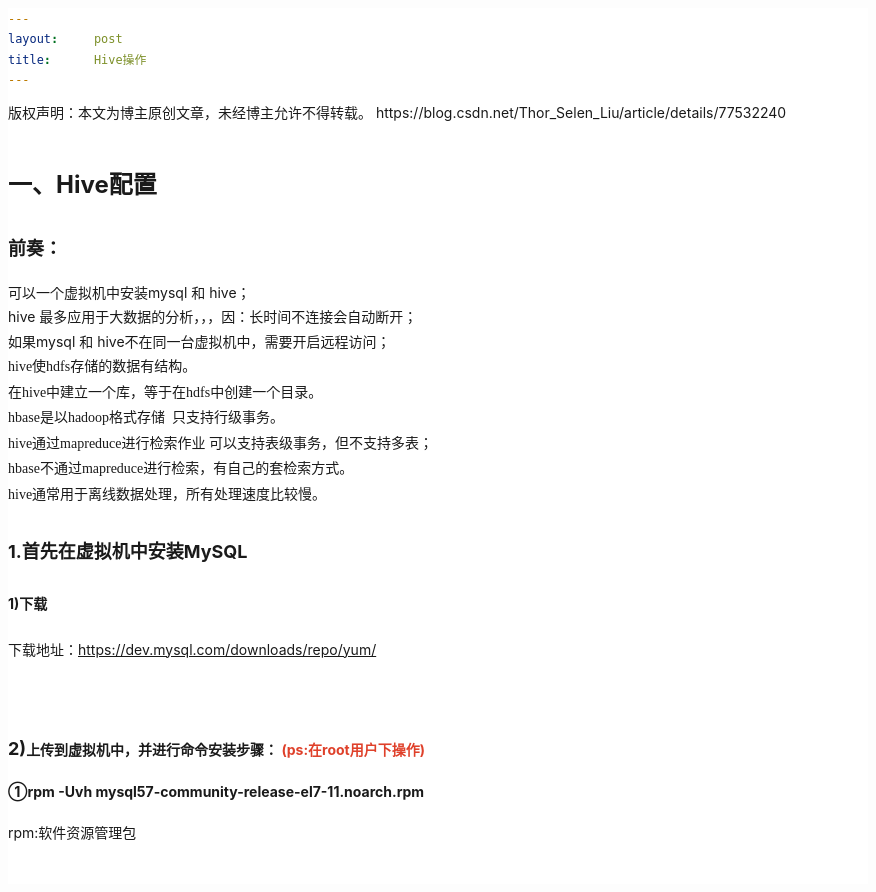 ```yaml
---
layout:     post
title:      Hive操作
---
```

<div id="article_content" class="article_content clearfix csdn-tracking-statistics" data-pid="blog" data-mod="popu_307" data-dsm="post">
								<div class="article-copyright">
					版权声明：本文为博主原创文章，未经博主允许不得转载。					https://blog.csdn.net/Thor_Selen_Liu/article/details/77532240				</div>
								            <link rel="stylesheet" href="https://csdnimg.cn/release/phoenix/template/css/ck_htmledit_views-f76675cdea.css">
						<div class="htmledit_views" id="content_views">
                
<h1><span style="font-size:24px;"><strong>一、Hive配置</strong></span></h1>
<h2><span></span><span style="font-size:18px;">前奏：</span></h2>
<p></p>
<p style="line-height:1.75;"><span></span><span style="font-size:14px;">可以一个虚拟机中安装mysql 和 hive；<br></span><span style="font-size:14px;"><span></span>hive 最多应用于大数据的分析，，，因：长时间不连接会自动断开；<br></span><span style="font-size:14px;"><span></span>如果mysql 和 hive不在同一台虚拟机中，需要开启远程访问；<br></span><span style="font-size:14px;"><span style="font-family:SimSun, STSong;"><span></span>hive</span><span style="font-family:SimSun, STSong;">使</span><span style="font-family:Calibri;">hdfs</span><span style="font-family:SimSun, STSong;">存储的数据有结构。<br></span></span><span style="font-size:14px;"><span style="font-family:SimSun, STSong;"><span></span>在</span><span style="font-family:SimSun, STSong;">hive</span><span style="font-family:SimSun, STSong;">中建立一个库，等于在</span><span style="font-family:Calibri;">hdfs</span><span style="font-family:SimSun, STSong;">中创建一个目录。<br></span></span><span style="font-size:14px;"><span style="font-family:SimSun, STSong;"><span></span>hbase</span><span style="font-family:SimSun, STSong;">是以</span><span style="font-family:Calibri;">hadoop</span><span style="font-family:SimSun, STSong;">格式存储
  只支持行级事务。</span></span><span style="font-size:14px;"><span style="font-family:SimSun, STSong;"><br></span></span><span style="font-size:14px;"><span style="font-family:SimSun, STSong;"><span></span>hive</span><span style="font-family:SimSun, STSong;">通过</span><span style="font-family:Calibri;">mapreduce</span><span style="font-family:SimSun, STSong;">进行检索作业
 可以支持表级事务，但不支持多表；<br></span></span><span style="font-size:14px;"><span style="font-family:SimSun, STSong;"><span></span>hbase</span><span style="font-family:SimSun, STSong;">不通过</span><span style="font-family:Calibri;">mapreduce</span><span style="font-family:SimSun, STSong;">进行检索，有自己的套检索方式。</span></span><span style="font-size:14px;"><span style="font-family:SimSun, STSong;"><br></span></span><span style="font-size:14px;"><span style="font-family:SimSun, STSong;"><span></span>hive</span><span style="font-family:SimSun, STSong;">通常用于离线数据处理，所有处理速度比较慢。</span></span></p>
<h2><span></span><span style="font-size:18px;">1.首先在虚拟机中安装MySQL</span></h2>
<div>
<h3><span style="font-size:18px;"></span><span style="font-size:14px;">1)<span style="line-height:1.75;">下载</span></span></h3>
<div style="line-height:1.75;"><span style="font-size:18px;"></span><span style="font-size:14px;">下载地址：<span style="color:rgb(0,56,132);"><a href="https://dev.mysql.com/downloads/repo/yum/" rel="nofollow">https://dev.mysql.com/downloads/repo/yum/</a></span></span></div>
<div style="line-height:1.75;"><span style="font-size:14px;"></span>
<div><img src="" alt=""></div>
<span></span><img src="" alt=""><br></div>
</div>
<h3><span style="font-size:18px;"><span></span>2)</span><span style="font-size:14px;">上传到虚拟机中，并进行命令安装步骤：<span style="color:rgb(223,64,42);"> (ps:在root用户下操作)</span></span></h3>
<div>
<h4 style="text-indent:0px;"><span style="font-size:14px;text-indent:28px;"></span><span style="font-size:14px;text-indent:28px;">①rpm -Uvh mysql57-community-release-el7-11.noarch.rpm
</span></h4>
<p style="line-height:1.75;"><span style="font-size:14px;"><span></span>rpm:软件资源管理包</span></p>
<div style="line-height:1.75;"><span style="font-size:14px;"><span><img src="" alt=""></span></span></div>
<div style="line-height:1.75;"><span style="font-size:14px;"><span><span></span></span></span>
